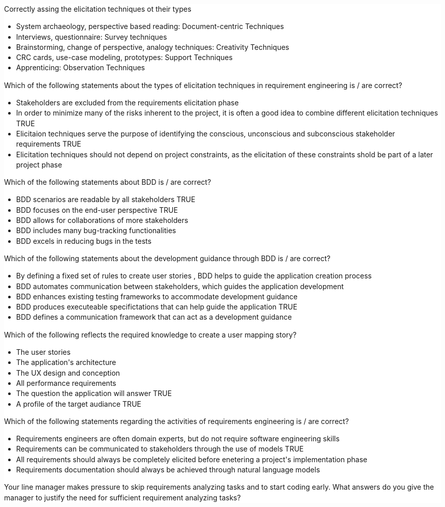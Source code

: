 Correctly assing the elicitation techniques ot their types

- System archaeology, perspective based reading: Document-centric Techniques
- Interviews, questionnaire: Survey techniques
- Brainstorming, change of perspective, analogy techniques: Creativity Techniques
- CRC cards, use-case modeling, prototypes: Support Techniques
- Apprenticing: Observation Techniques

Which of the following statements about the types of elicitation techniques in requirement engineering is / are correct?

- Stakeholders are excluded from the requirements elicitation phase
- In order to minimize many of the risks inherent to the project, it is often a good idea to combine different elicitation techniques TRUE
- Elicitaion techniques serve the purpose of identifying the conscious, unconscious and subconscious stakeholder requirements TRUE
- Elicitation techniques should not depend on project constraints, as the elicitation of these constraints shold be part of a later project phase

Which of the following statements about BDD is / are correct?

- BDD scenarios are readable by all stakeholders TRUE
- BDD focuses on the end-user perspective TRUE
- BDD allows for collaborations of more stakeholders 
- BDD includes many bug-tracking functionalities
- BDD excels in reducing bugs in the tests

Which of the following statements about the development guidance through BDD is / are correct?

- By defining a fixed set of rules to create user stories , BDD helps to guide the application creation process
- BDD automates communication between stakeholders, which guides the application development
- BDD enhances existing testing frameworks to accommodate development guidance
- BDD produces executeable specifictations that can help guide the application TRUE
- BDD defines a communication framework that can act as a development guidance 

Which of the following reflects the required knowledge to create a user mapping story?

- The user stories
- The application's architecture
- The UX design and conception
- All performance requirements
- The question the application will answer TRUE
- A profile of the target audiance TRUE

Which of the following statements regarding the activities of requirements engineering is / are correct?

- Requirements engineers are often domain experts, but do not require software engineering skills
- Requirements can be communicated to stakeholders through the use of models TRUE
- All requirements should always be completely elicited before enetering a project's implementation phase
- Requirements documentation should always be achieved through natural language models

Your line manager makes pressure to skip requirements analyzing tasks and to start coding early.
What answers do you give the manager to justify the need for sufficient requirement analyzing tasks?
